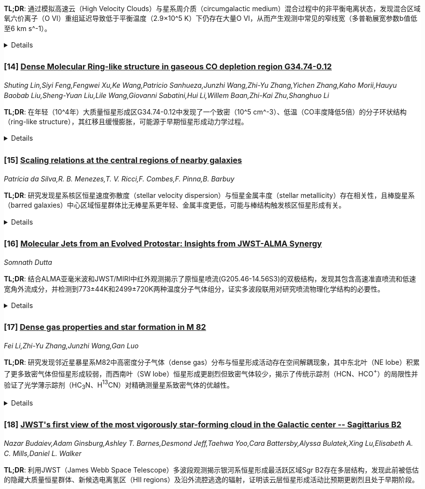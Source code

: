 **TL;DR**: 通过模拟高速云（High Velocity Clouds）与星系周介质（circumgalactic medium）混合过程中的非平衡电离状态，发现混合区域氧六价离子（O VI）重组延迟导致低于平衡温度（2.9×10^5 K）下仍存在大量O VI，从而产生观测中常见的窄线宽（多普勒展宽参数b值低至6 km s^-1）。


<details><summary>Details</summary></details>

### [14] [Dense Molecular Ring-like structure in gaseous CO depletion region G34.74-0.12](https://arxiv.org/abs/2509.11475)
*Shuting Lin,Siyi Feng,Fengwei Xu,Ke Wang,Patricio Sanhueza,Junzhi Wang,Zhi-Yu Zhang,Yichen Zhang,Kaho Morii,Hauyu Baobab Liu,Sheng-Yuan Liu,Lile Wang,Giovanni Sabatini,Hui Li,Willem Baan,Zhi-Kai Zhu,Shanghuo Li*

**TL;DR**: 在年轻（10^4年）大质量恒星形成区G34.74-0.12中发现了一个致密（10^5 cm^-3）、低温（CO丰度降低5倍）的分子环状结构（ring-like structure），其红移且缓慢膨胀，可能源于早期恒星形成动力学过程。


<details><summary>Details</summary></details>

### [15] [Scaling relations at the central regions of nearby galaxies](https://arxiv.org/abs/2509.11563)
*Patrícia da Silva,R. B. Menezes,T. V. Ricci,F. Combes,F. Pinna,B. Barbuy*

**TL;DR**: 研究发现星系核区恒星速度弥散度（stellar velocity dispersion）与恒星金属丰度（stellar metallicity）存在相关性，且棒旋星系（barred galaxies）中心区域恒星群体比无棒星系更年轻、金属丰度更低，可能与棒结构触发核区恒星形成有关。


<details><summary>Details</summary></details>

### [16] [Molecular Jets from an Evolved Protostar: Insights from JWST-ALMA Synergy](https://arxiv.org/abs/2509.11641)
*Somnath Dutta*

**TL;DR**: 结合ALMA亚毫米波和JWST/MIRI中红外观测揭示了原恒星喷流(G205.46-14.56S3)的双极结构，发现其包含高速准直喷流和低速宽角外流成分，并检测到773±44K和2499±720K两种温度分子气体组分，证实多波段联用对研究喷流物理化学结构的必要性。


<details><summary>Details</summary></details>

### [17] [Dense gas properties and star formation in M 82](https://arxiv.org/abs/2509.11770)
*Fei Li,Zhi-Yu Zhang,Junzhi Wang,Gan Luo*

**TL;DR**: 研究发现邻近星暴星系M82中高密度分子气体（dense gas）分布与恒星形成活动存在空间解耦现象，其中东北叶（NE lobe）积累了更多致密气体但恒星形成较弱，而西南叶（SW lobe）恒星形成更剧烈但致密气体较少，揭示了传统示踪剂（HCN、HCO$^+$）的局限性并验证了光学薄示踪剂（HC$_3$N、H$^{13}$CN）对精确测量星系致密气体的优越性。


<details><summary>Details</summary></details>

### [18] [JWST's first view of the most vigorously star-forming cloud in the Galactic center -- Sagittarius B2](https://arxiv.org/abs/2509.11771)
*Nazar Budaiev,Adam Ginsburg,Ashley T. Barnes,Desmond Jeff,Taehwa Yoo,Cara Battersby,Alyssa Bulatek,Xing Lu,Elisabeth A. C. Mills,Daniel L. Walker*

**TL;DR**: 利用JWST（James Webb Space Telescope）多波段观测揭示银河系恒星形成最活跃区域Sgr B2存在多层结构，发现此前被低估的隐藏大质量恒星群体、新候选电离氢区（HII regions）及沿外流腔逃逸的辐射，证明该云层恒星形成活动比预期更剧烈且处于早期阶段。
